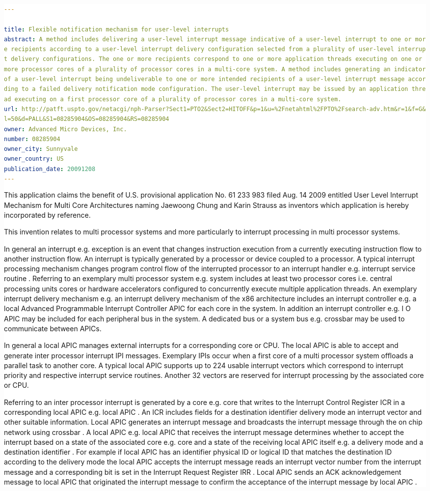 ```yaml
---

title: Flexible notification mechanism for user-level interrupts
abstract: A method includes delivering a user-level interrupt message indicative of a user-level interrupt to one or more recipients according to a user-level interrupt delivery configuration selected from a plurality of user-level interrupt delivery configurations. The one or more recipients correspond to one or more application threads executing on one or more processor cores of a plurality of processor cores in a multi-core system. A method includes generating an indicator of a user-level interrupt being undeliverable to one or more intended recipients of a user-level interrupt message according to a failed delivery notification mode configuration. The user-level interrupt may be issued by an application thread executing on a first processor core of a plurality of processor cores in a multi-core system.
url: http://patft.uspto.gov/netacgi/nph-Parser?Sect1=PTO2&Sect2=HITOFF&p=1&u=%2Fnetahtml%2FPTO%2Fsearch-adv.htm&r=1&f=G&l=50&d=PALL&S1=08285904&OS=08285904&RS=08285904
owner: Advanced Micro Devices, Inc.
number: 08285904
owner_city: Sunnyvale
owner_country: US
publication_date: 20091208
---
```

This application claims the benefit of U.S. provisional application No. 61 233 983 filed Aug. 14 2009 entitled User Level Interrupt Mechanism for Multi Core Architectures naming Jaewoong Chung and Karin Strauss as inventors which application is hereby incorporated by reference.

This invention relates to multi processor systems and more particularly to interrupt processing in multi processor systems.

In general an interrupt e.g. exception is an event that changes instruction execution from a currently executing instruction flow to another instruction flow. An interrupt is typically generated by a processor or device coupled to a processor. A typical interrupt processing mechanism changes program control flow of the interrupted processor to an interrupt handler e.g. interrupt service routine . Referring to an exemplary multi processor system e.g. system includes at least two processor cores i.e. central processing units cores or hardware accelerators configured to concurrently execute multiple application threads. An exemplary interrupt delivery mechanism e.g. an interrupt delivery mechanism of the x86 architecture includes an interrupt controller e.g. a local Advanced Programmable Interrupt Controller APIC for each core in the system. In addition an interrupt controller e.g. I O APIC may be included for each peripheral bus in the system. A dedicated bus or a system bus e.g. crossbar may be used to communicate between APICs.

In general a local APIC manages external interrupts for a corresponding core or CPU. The local APIC is able to accept and generate inter processor interrupt IPI messages. Exemplary IPIs occur when a first core of a multi processor system offloads a parallel task to another core. A typical local APIC supports up to 224 usable interrupt vectors which correspond to interrupt priority and respective interrupt service routines. Another 32 vectors are reserved for interrupt processing by the associated core or CPU.

Referring to an inter processor interrupt is generated by a core e.g. core that writes to the Interrupt Control Register ICR in a corresponding local APIC e.g. local APIC . An ICR includes fields for a destination identifier delivery mode an interrupt vector and other suitable information. Local APIC generates an interrupt message and broadcasts the interrupt message through the on chip network using crossbar . A local APIC e.g. local APIC that receives the interrupt message determines whether to accept the interrupt based on a state of the associated core e.g. core and a state of the receiving local APIC itself e.g. a delivery mode and a destination identifier . For example if local APIC has an identifier physical ID or logical ID that matches the destination ID according to the delivery mode the local APIC accepts the interrupt message reads an interrupt vector number from the interrupt message and a corresponding bit is set in the Interrupt Request Register IRR . Local APIC sends an ACK acknowledgement message to local APIC that originated the interrupt message to confirm the acceptance of the interrupt message by local APIC .
